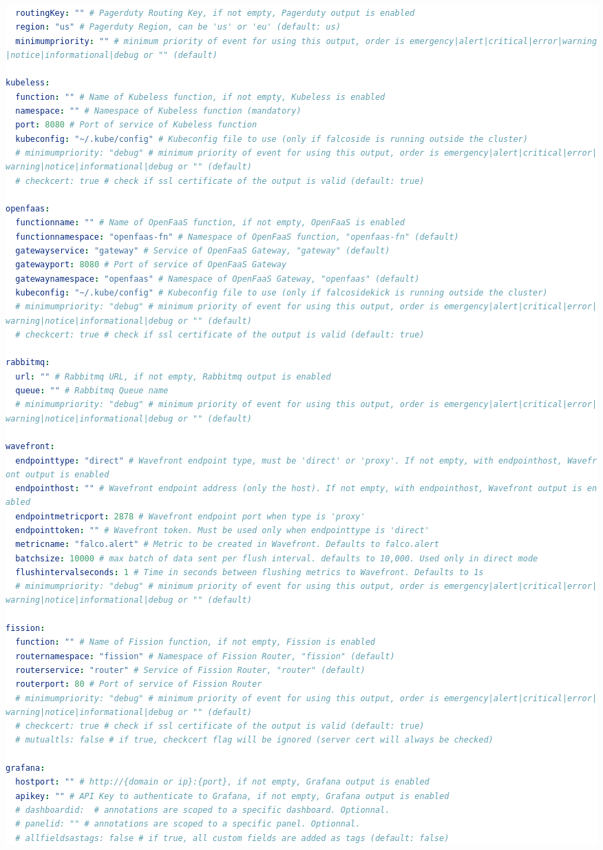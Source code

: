 ```yaml
  routingKey: "" # Pagerduty Routing Key, if not empty, Pagerduty output is enabled
  region: "us" # Pagerduty Region, can be 'us' or 'eu' (default: us)
  minimumpriority: "" # minimum priority of event for using this output, order is emergency|alert|critical|error|warning|notice|informational|debug or "" (default)

kubeless:
  function: "" # Name of Kubeless function, if not empty, Kubeless is enabled
  namespace: "" # Namespace of Kubeless function (mandatory)
  port: 8080 # Port of service of Kubeless function
  kubeconfig: "~/.kube/config" # Kubeconfig file to use (only if falcoside is running outside the cluster)
  # minimumpriority: "debug" # minimum priority of event for using this output, order is emergency|alert|critical|error|warning|notice|informational|debug or "" (default)
  # checkcert: true # check if ssl certificate of the output is valid (default: true)

openfaas:
  functionname: "" # Name of OpenFaaS function, if not empty, OpenFaaS is enabled
  functionnamespace: "openfaas-fn" # Namespace of OpenFaaS function, "openfaas-fn" (default)
  gatewayservice: "gateway" # Service of OpenFaaS Gateway, "gateway" (default)
  gatewayport: 8080 # Port of service of OpenFaaS Gateway
  gatewaynamespace: "openfaas" # Namespace of OpenFaaS Gateway, "openfaas" (default)
  kubeconfig: "~/.kube/config" # Kubeconfig file to use (only if falcosidekick is running outside the cluster)
  # minimumpriority: "debug" # minimum priority of event for using this output, order is emergency|alert|critical|error|warning|notice|informational|debug or "" (default)
  # checkcert: true # check if ssl certificate of the output is valid (default: true)

rabbitmq:
  url: "" # Rabbitmq URL, if not empty, Rabbitmq output is enabled
  queue: "" # Rabbitmq Queue name
  # minimumpriority: "debug" # minimum priority of event for using this output, order is emergency|alert|critical|error|warning|notice|informational|debug or "" (default)

wavefront:
  endpointtype: "direct" # Wavefront endpoint type, must be 'direct' or 'proxy'. If not empty, with endpointhost, Wavefront output is enabled
  endpointhost: "" # Wavefront endpoint address (only the host). If not empty, with endpointhost, Wavefront output is enabled
  endpointmetricport: 2878 # Wavefront endpoint port when type is 'proxy'
  endpointtoken: "" # Wavefront token. Must be used only when endpointtype is 'direct'
  metricname: "falco.alert" # Metric to be created in Wavefront. Defaults to falco.alert
  batchsize: 10000 # max batch of data sent per flush interval. defaults to 10,000. Used only in direct mode
  flushintervalseconds: 1 # Time in seconds between flushing metrics to Wavefront. Defaults to 1s
  # minimumpriority: "debug" # minimum priority of event for using this output, order is emergency|alert|critical|error|warning|notice|informational|debug or "" (default)

fission:
  function: "" # Name of Fission function, if not empty, Fission is enabled
  routernamespace: "fission" # Namespace of Fission Router, "fission" (default)
  routerservice: "router" # Service of Fission Router, "router" (default)
  routerport: 80 # Port of service of Fission Router
  # minimumpriority: "debug" # minimum priority of event for using this output, order is emergency|alert|critical|error|warning|notice|informational|debug or "" (default)
  # checkcert: true # check if ssl certificate of the output is valid (default: true)
  # mutualtls: false # if true, checkcert flag will be ignored (server cert will always be checked)

grafana:
  hostport: "" # http://{domain or ip}:{port}, if not empty, Grafana output is enabled
  apikey: "" # API Key to authenticate to Grafana, if not empty, Grafana output is enabled
  # dashboardid:  # annotations are scoped to a specific dashboard. Optionnal.
  # panelid: "" # annotations are scoped to a specific panel. Optionnal.
  # allfieldsastags: false # if true, all custom fields are added as tags (default: false)
```